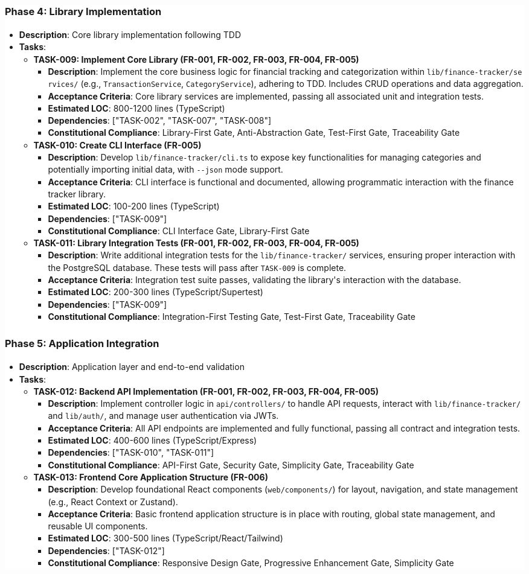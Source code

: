 ### Phase 4: Library Implementation
*   **Description**: Core library implementation following TDD
*   **Tasks**:
    *   **TASK-009: Implement Core Library (FR-001, FR-002, FR-003, FR-004, FR-005)**
        *   **Description**: Implement the core business logic for financial tracking and categorization within `lib/finance-tracker/services/` (e.g., `TransactionService`, `CategoryService`), adhering to TDD. Includes CRUD operations and data aggregation.
        *   **Acceptance Criteria**: Core library services are implemented, passing all associated unit and integration tests.
        *   **Estimated LOC**: 800-1200 lines (TypeScript)
        *   **Dependencies**: ["TASK-002", "TASK-007", "TASK-008"]
        *   **Constitutional Compliance**: Library-First Gate, Anti-Abstraction Gate, Test-First Gate, Traceability Gate
    *   **TASK-010: Create CLI Interface (FR-005)**
        *   **Description**: Develop `lib/finance-tracker/cli.ts` to expose key functionalities for managing categories and potentially importing initial data, with `--json` mode support.
        *   **Acceptance Criteria**: CLI interface is functional and documented, allowing programmatic interaction with the finance tracker library.
        *   **Estimated LOC**: 100-200 lines (TypeScript)
        *   **Dependencies**: ["TASK-009"]
        *   **Constitutional Compliance**: CLI Interface Gate, Library-First Gate
    *   **TASK-011: Library Integration Tests (FR-001, FR-002, FR-003, FR-004, FR-005)**
        *   **Description**: Write additional integration tests for the `lib/finance-tracker/` services, ensuring proper interaction with the PostgreSQL database. These tests will pass after `TASK-009` is complete.
        *   **Acceptance Criteria**: Integration test suite passes, validating the library's interaction with the database.
        *   **Estimated LOC**: 200-300 lines (TypeScript/Supertest)
        *   **Dependencies**: ["TASK-009"]
        *   **Constitutional Compliance**: Integration-First Testing Gate, Test-First Gate, Traceability Gate

### Phase 5: Application Integration
*   **Description**: Application layer and end-to-end validation
*   **Tasks**:
    *   **TASK-012: Backend API Implementation (FR-001, FR-002, FR-003, FR-004, FR-005)**
        *   **Description**: Implement controller logic in `api/controllers/` to handle API requests, interact with `lib/finance-tracker/` and `lib/auth/`, and manage user authentication via JWTs.
        *   **Acceptance Criteria**: All API endpoints are implemented and fully functional, passing all contract and integration tests.
        *   **Estimated LOC**: 400-600 lines (TypeScript/Express)
        *   **Dependencies**: ["TASK-010", "TASK-011"]
        *   **Constitutional Compliance**: API-First Gate, Security Gate, Simplicity Gate, Traceability Gate
    *   **TASK-013: Frontend Core Application Structure (FR-006)**
        *   **Description**: Develop foundational React components (`web/components/`) for layout, navigation, and state management (e.g., React Context or Zustand).
        *   **Acceptance Criteria**: Basic frontend application structure is in place with routing, global state management, and reusable UI components.
        *   **Estimated LOC**: 300-500 lines (TypeScript/React/Tailwind)
        *   **Dependencies**: ["TASK-012"]
        *   **Constitutional Compliance**: Responsive Design Gate, Progressive Enhancement Gate, Simplicity Gate
